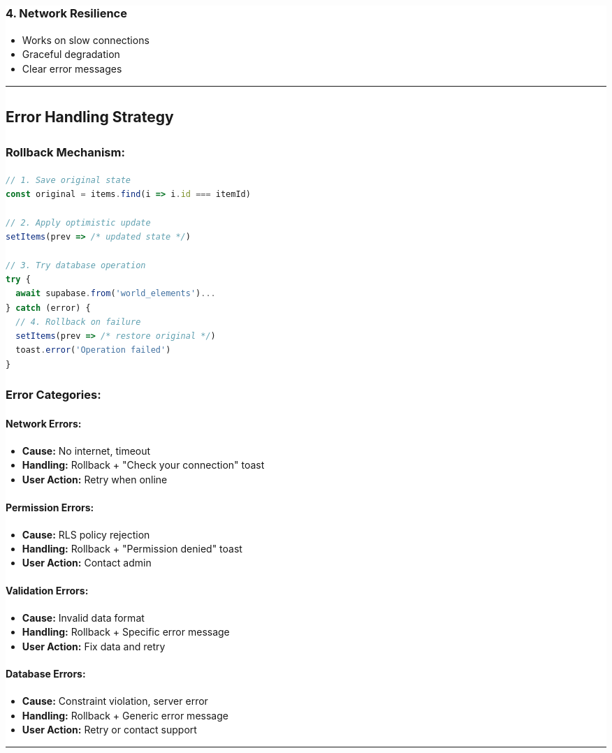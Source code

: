 ### 4. **Network Resilience**
- Works on slow connections
- Graceful degradation
- Clear error messages

---

## Error Handling Strategy

### Rollback Mechanism:
```typescript
// 1. Save original state
const original = items.find(i => i.id === itemId)

// 2. Apply optimistic update
setItems(prev => /* updated state */)

// 3. Try database operation
try {
  await supabase.from('world_elements')...
} catch (error) {
  // 4. Rollback on failure
  setItems(prev => /* restore original */)
  toast.error('Operation failed')
}
```

### Error Categories:

#### Network Errors:
- **Cause:** No internet, timeout
- **Handling:** Rollback + "Check your connection" toast
- **User Action:** Retry when online

#### Permission Errors:
- **Cause:** RLS policy rejection
- **Handling:** Rollback + "Permission denied" toast
- **User Action:** Contact admin

#### Validation Errors:
- **Cause:** Invalid data format
- **Handling:** Rollback + Specific error message
- **User Action:** Fix data and retry

#### Database Errors:
- **Cause:** Constraint violation, server error
- **Handling:** Rollback + Generic error message
- **User Action:** Retry or contact support

---
